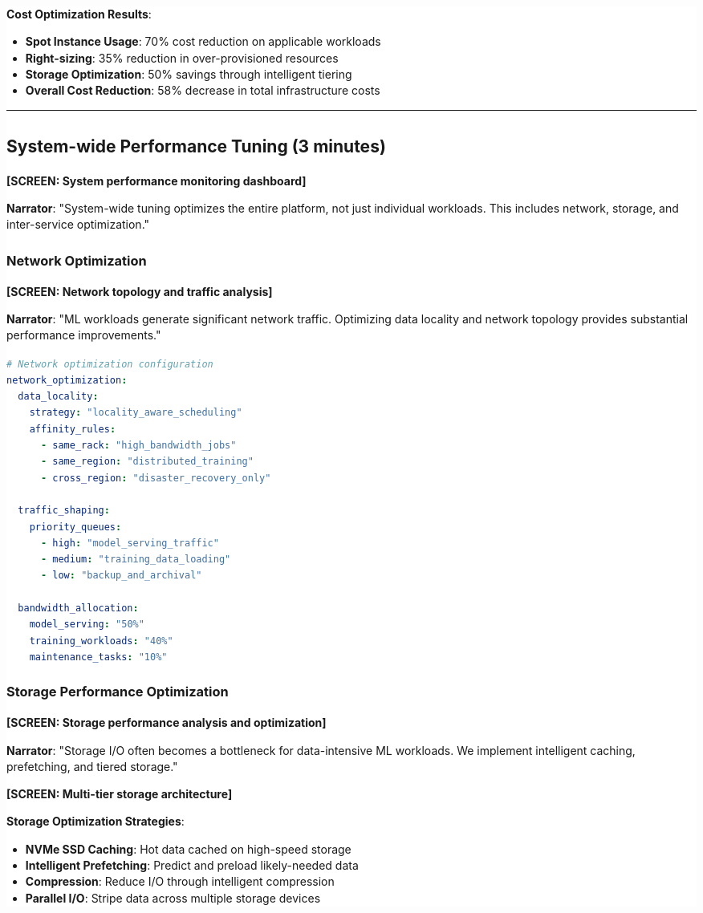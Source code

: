 **Cost Optimization Results**:
- **Spot Instance Usage**: 70% cost reduction on applicable workloads
- **Right-sizing**: 35% reduction in over-provisioned resources
- **Storage Optimization**: 50% savings through intelligent tiering
- **Overall Cost Reduction**: 58% decrease in total infrastructure costs

---

## System-wide Performance Tuning (3 minutes)

**[SCREEN: System performance monitoring dashboard]**

**Narrator**: "System-wide tuning optimizes the entire platform, not just individual workloads. This includes network, storage, and inter-service optimization."

### Network Optimization

**[SCREEN: Network topology and traffic analysis]**

**Narrator**: "ML workloads generate significant network traffic. Optimizing data locality and network topology provides substantial performance improvements."

```yaml
# Network optimization configuration
network_optimization:
  data_locality:
    strategy: "locality_aware_scheduling"
    affinity_rules:
      - same_rack: "high_bandwidth_jobs"
      - same_region: "distributed_training"
      - cross_region: "disaster_recovery_only"
  
  traffic_shaping:
    priority_queues:
      - high: "model_serving_traffic"
      - medium: "training_data_loading"
      - low: "backup_and_archival"
    
  bandwidth_allocation:
    model_serving: "50%"
    training_workloads: "40%"
    maintenance_tasks: "10%"
```

### Storage Performance Optimization

**[SCREEN: Storage performance analysis and optimization]**

**Narrator**: "Storage I/O often becomes a bottleneck for data-intensive ML workloads. We implement intelligent caching, prefetching, and tiered storage."

**[SCREEN: Multi-tier storage architecture]**

**Storage Optimization Strategies**:
- **NVMe SSD Caching**: Hot data cached on high-speed storage
- **Intelligent Prefetching**: Predict and preload likely-needed data
- **Compression**: Reduce I/O through intelligent compression
- **Parallel I/O**: Stripe data across multiple storage devices
